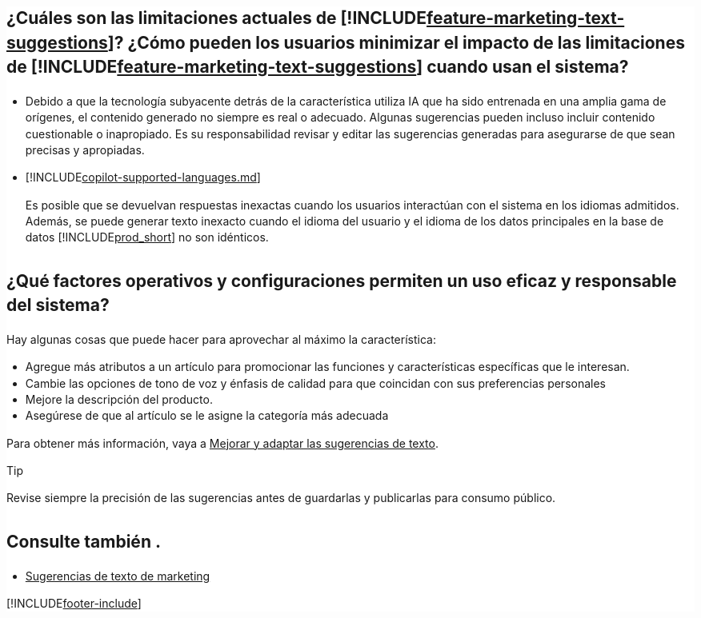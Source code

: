 ## <a name="what-are-the-limitations-of--how-can-users-minimize-the-impact-of-the-includefeature-marketing-text-suggestions-limitations-when-using-the-system"></a>¿Cuáles son las limitaciones actuales de [!INCLUDE[feature-marketing-text-suggestions](includes/feature-marketing-text-suggestions.md)]? ¿Cómo pueden los usuarios minimizar el impacto de las limitaciones de [!INCLUDE[feature-marketing-text-suggestions](includes/feature-marketing-text-suggestions.md)] cuando usan el sistema?

- Debido a que la tecnología subyacente detrás de la característica utiliza IA que ha sido entrenada en una amplia gama de orígenes, el contenido generado no siempre es real o adecuado. Algunas sugerencias pueden incluso incluir contenido cuestionable o inapropiado. Es su responsabilidad revisar y editar las sugerencias generadas para asegurarse de que sean precisas y apropiadas.
- [!INCLUDE[copilot-supported-languages.md](includes/copilot-supported-languages.md)]

  Es posible que se devuelvan respuestas inexactas cuando los usuarios interactúan con el sistema en los idiomas admitidos. Además, se puede generar texto inexacto cuando el idioma del usuario y el idioma de los datos principales en la base de datos [!INCLUDE[prod_short](includes/prod_short.md)] no son idénticos.


## <a name="what-operational-factors-and-settings-allow-for-effective-and-responsible-use-of-the-system"></a>¿Qué factores operativos y configuraciones permiten un uso eficaz y responsable del sistema?

Hay algunas cosas que puede hacer para aprovechar al máximo la característica:

- Agregue más atributos a un artículo para promocionar las funciones y características específicas que le interesan.
- Cambie las opciones de tono de voz y énfasis de calidad para que coincidan con sus preferencias personales
- Mejore la descripción del producto.
- Asegúrese de que al artículo se le asigne la categoría más adecuada

Para obtener más información, vaya a [Mejorar y adaptar las sugerencias de texto](item-marketing-text.md#improve-and-tailor-text-suggestions).

> [!TIP]
> Revise siempre la precisión de las sugerencias antes de guardarlas y publicarlas para consumo público.


## <a name="see-also"></a>Consulte también .

- [Sugerencias de texto de marketing](ai-overview.md)

[!INCLUDE[footer-include](includes/footer-banner.md)]
